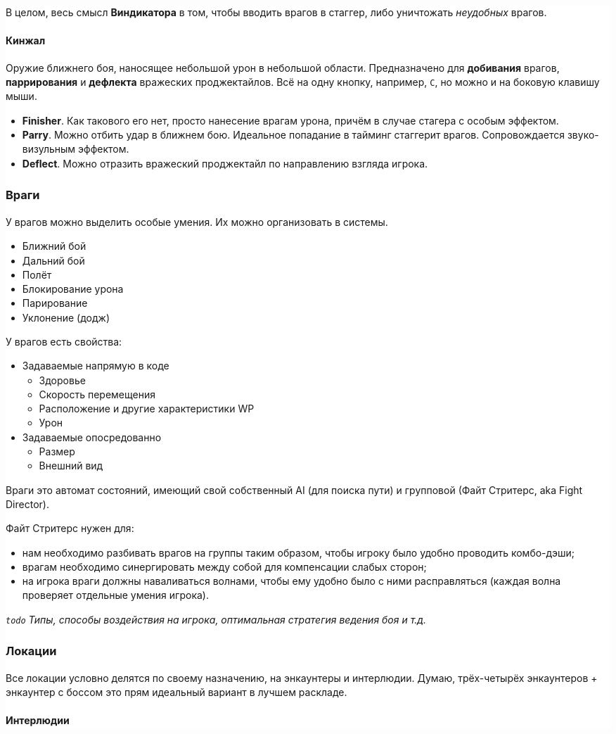 В целом, весь смысл **Виндикатора** в том, чтобы вводить врагов в стаггер, либо уничтожать *неудобных* врагов.


#### Кинжал

Оружие ближнего боя, наносящее небольшой урон в небольшой области. Прeдназначено для **добивания** врагов, **паррирования** и **дефлекта** вражеских проджектайлов. Всё на одну кнопку, например, `C`, но можно и на боковую клавишу мыши.

- **Finisher**. Как такового его нет, просто нанесение врагам урона, причём в случае стагера с особым эффектом.
- **Parry**. Можно отбить удар в ближнем бою. Идеальное попадание в тайминг стаггерит врагов. Сопровождается звуко-визульным эффектом. 
- **Deflect**. Можно отразить вражеский проджектайл по направлению взгляда игрока.

### Враги

У врагов можно выделить особые умения. Их можно организовать в системы.
- Ближний бой
- Дальний бой
- Полёт
- Блокирование урона
- Парирование
- Уклонение (додж)

У врагов есть свойства:
- Задаваемые напрямую в коде
	- Здоровье
	- Скорость перемещения
	- Расположение и другие характеристики WP
	- Урон
- Задаваемые опосредованно
	- Размер
	- Внешний вид

Враги это автомат состояний, имеющий свой собственный AI (для поиска пути) и групповой (Файт Стритерс, aka Fight Director).

Файт Стритерс нужен для:

- нам необходимо разбивать врагов на группы таким образом, чтобы игроку было удобно проводить комбо-дэши;
- врагам необходимо синергировать между собой для компенсации слабых сторон;
- на игрока враги должны наваливаться волнами, чтобы ему удобно было с ними расправляться (каждая волна проверяет отдельные умения игрока).

*`todo` Типы, способы воздействия на игрока, оптимальная стратегия ведения боя и т.д.*

### Локации

Все локации условно делятся по своему назначению, на энкаунтеры и интерлюдии. Думаю, трёх-четырёх энкаунтеров + энкаунтер с боссом это прям идеальный вариант в лучшем раскладе.

#### Интерлюдии
